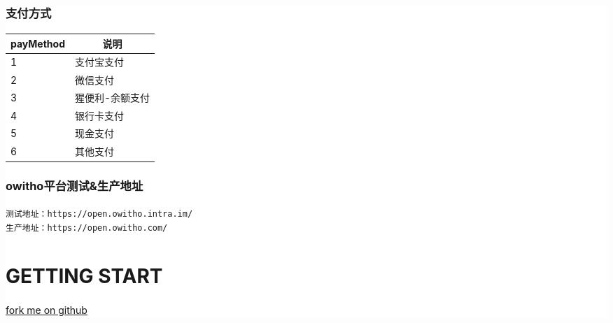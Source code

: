 <h3 id="支付方式">支付方式</h3>

| payMethod	    | 说明 	 |
| -----------  | ------ | 
| 1 | 支付宝支付 |
| 2 | 微信支付 |
| 3 | 猩便利-余额支付 |
| 4 | 银行卡支付 |
| 5 | 现金支付 |
| 6 | 其他支付 |

### owitho平台测试&生产地址
```
测试地址：https://open.owitho.intra.im/
生产地址：https://open.owitho.com/

```

# GETTING START

[fork me on  github](https://github.com/owitho-xingbianli/vending-machine-open-platform-demo)
